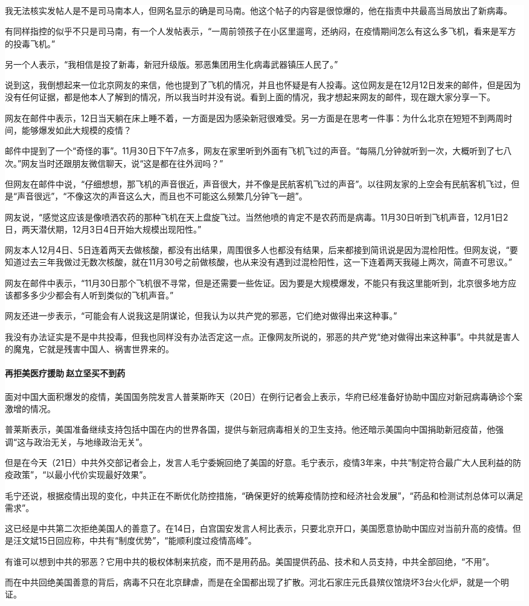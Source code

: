  </p>
 <p>
  我无法核实发帖人是不是司马南本人，但网名显示的确是司马南。他这个帖子的内容是很惊爆的，他在指责中共最高当局放出了新病毒。
 </p>
 <p>
  有同样指控的似乎不只是司马南，有一个人发帖表示，“一周前领孩子在小区里遛弯，还纳闷，在疫情期间怎么有这么多飞机，看来是军方的投毒飞机。”
 </p>
 <p>
  另一个人表示，“我相信是投了新毒，新冠升级版。邪恶集团用生化病毒武器镇压人民了。”
 </p>
 <p>
  说到这，我倒想起来一位北京网友的来信，他也提到了飞机的情况，并且也怀疑是有人投毒。这位网友是在12月12日发来的邮件，但是因为没有任何证据，都是他本人了解到的情况，所以我当时并没有说。看到上面的情况，我才想起来网友的邮件，现在跟大家分享一下。
 </p>
 <p>
  网友在邮件中表示，12日当天躺在床上睡不着，一方面是因为感染新冠很难受。另一方面是在思考一件事：为什么北京在短短不到两周时间，能够爆发如此大规模的疫情？
 </p>
 <p>
  邮件中提到了一个“奇怪的事”。11月30日下午7点多，网友在家里听到外面有飞机飞过的声音。“每隔几分钟就听到一次，大概听到了七八次。”网友当时还跟朋友微信聊天，说“这是都在往外润吗？”
 </p>
 <p>
  但网友在邮件中说，“仔细想想，那飞机的声音很近，声音很大，并不像是民航客机飞过的声音”。以往网友家的上空会有民航客机飞过，但是“声音很远”，“不像这次的声音这么大，而且也不可能这么频繁几分钟飞一趟”。
 </p>
 <p>
  网友说，“感觉这应该是像喷洒农药的那种飞机在天上盘旋飞过。当然他喷的肯定不是农药而是病毒。11月30日听到飞机声音，12月1日2日，两天潜伏期，12月3日4日开始大规模出现阳性。”
 </p>
 <p>
  网友本人12月4日、5日连着两天去做核酸，都没有出结果，周围很多人也都没有结果，后来都接到简讯说是因为混检阳性。但网友说，“要知道过去三年我做过无数次核酸，就在11月30号之前做核酸，也从来没有遇到过混检阳性，这一下连着两天我碰上两次，简直不可思议。”
 </p>
 <p>
  网友在邮件中表示，“11月30日那个飞机很不寻常，但是还需要一些佐证。因为要是大规模爆发，不能只有我这里能听到，北京很多地方应该都多多少少都会有人听到类似的飞机声音。”
 </p>
 <p>
  网友还进一步表示，“可能会有人说我这是阴谋论，但我认为以共产党的邪恶，它们绝对做得出来这种事。”
 </p>
 <p>
  我没有办法证实是不是中共投毒，但我也同样没有办法否定这一点。正像网友所说的，邪恶的共产党“绝对做得出来这种事”。中共就是害人的魔鬼，它就是残害中国人、祸害世界来的。
 </p>
 <h4>
  再拒美医疗援助 赵立坚买不到药
 </h4>
 <p>
  面对中国大面积爆发的疫情，美国国务院发言人普莱斯昨天（20日）在例行记者会上表示，华府已经准备好协助中国应对新冠病毒确诊个案激增的情况。
 </p>
 <p>
  普莱斯表示，美国准备继续支持包括中国在内的世界各国，提供与新冠病毒相关的卫生支持。他还暗示美国向中国捐助新冠疫苗，他强调“这与政治无关，与地缘政治无关”。
 </p>
 <p>
  但是在今天（21日）中共外交部记者会上，发言人毛宁委婉回绝了美国的好意。毛宁表示，疫情3年来，中共“制定符合最广大人民利益的防疫政策”，“以最小代价实现最好效果”。
 </p>
 <p>
  毛宁还说，根据疫情出现的变化，中共正在不断优化防控措施，“确保更好的统筹疫情防控和经济社会发展”，“药品和检测试剂总体可以满足需求”。
 </p>
 <p>
  这已经是中共第二次拒绝美国人的善意了。在14日，白宫国安发言人柯比表示，只要北京开口，美国愿意协助中国应对当前升高的疫情。但是汪文斌15日回应称，中共有“制度优势”，“能顺利度过疫情高峰”。
 </p>
 <p>
  有谁可以想到中共的邪恶？它用中共的极权体制来抗疫，而不是用药品。美国提供药品、技术和人员支持，中共全部回绝，“不用”。
 </p>
 <p>
  而在中共回绝美国善意的背后，病毒不只在北京肆虐，而是在全国都出现了扩散。河北石家庄元氏县殡仪馆烧坏3台火化炉，就是一个明证。
 </p>